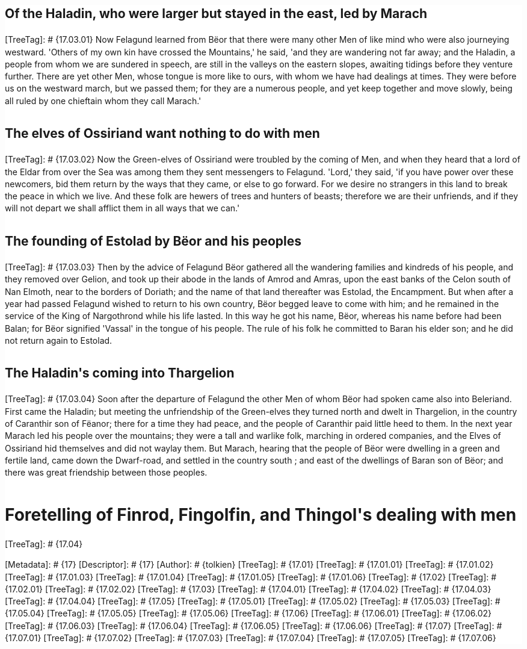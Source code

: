 ## Of the Haladin, who were larger but stayed in the east, led by Marach
[TreeTag]: # {17.03.01}
Now Felagund learned from Bëor that there were many other Men of like mind who
were also journeying westward. 'Others of my own kin have crossed the
Mountains,' he said, 'and they are wandering not far away; and the Haladin, a
people from whom we are sundered in speech, are still in the valleys on the
eastern slopes, awaiting tidings before they venture further. There are yet
other Men, whose tongue is more like to ours, with whom we have had dealings at
times. They were before us on the westward march, but we passed them; for they
are a numerous people, and yet keep together and move slowly, being all ruled
by one chieftain whom they call Marach.'

## The elves of Ossiriand want nothing to do with men
[TreeTag]: # {17.03.02}
Now the Green-elves of Ossiriand were troubled by the coming of Men, and when
they heard that a lord of the Eldar from over the Sea was among them they sent
messengers to Felagund. 'Lord,' they said, 'if you have power over these
newcomers, bid them return by the ways that they came, or else to go forward.
For we desire no strangers in this land to break the peace in which we live.
And these folk are hewers of trees and hunters of beasts; therefore we are
their unfriends, and if they will not depart we shall afflict them in all ways
that we can.'

## The founding of Estolad by Bëor and his peoples
[TreeTag]: # {17.03.03}
Then by the advice of Felagund Bëor gathered all the wandering families and
kindreds of his people, and they removed over Gelion, and took up their abode
in the lands of Amrod and Amras, upon the east banks of the Celon south of Nan
Elmoth, near to the borders of Doriath; and the name of that land thereafter
was Estolad, the Encampment. But when after a year had passed Felagund wished
to return to his own country, Bëor begged leave to come with him; and he
remained in the service of the King of Nargothrond while his life lasted. In
this way he got his name, Bëor, whereas his name before had been Balan; for
Bëor signified 'Vassal' in the tongue of his people. The rule of his folk he
committed to Baran his elder son; and he did not return again to Estolad.

## The Haladin's coming into Thargelion
[TreeTag]: # {17.03.04}
Soon after the departure of Felagund the other Men of whom Bëor had spoken came
also into Beleriand. First came the Haladin; but meeting the unfriendship of
the Green-elves they turned north and dwelt in Thargelion, in the country of
Caranthir son of Fëanor; there for a time they had peace, and the people of
Caranthir paid little heed to them.  In the next year Marach led his people
over the mountains; they were a tall and warlike folk, marching in ordered
companies, and the Elves of Ossiriand hid themselves and did not waylay them.
But Marach, hearing that the people of Bëor were dwelling in a green and
fertile land, came down the Dwarf-road, and settled in the country south ; and
east of the dwellings of Baran son of Bëor; and there was great friendship
between those peoples.

# Foretelling of Finrod, Fingolfin, and Thingol's dealing with men
[TreeTag]: # {17.04}


[Metadata]: # {17}
[Descriptor]: # {17}
[Author]: # {tolkien}
[TreeTag]: # {17.01}
[TreeTag]: # {17.01.01}
[TreeTag]: # {17.01.02}
[TreeTag]: # {17.01.03}
[TreeTag]: # {17.01.04}
[TreeTag]: # {17.01.05}
[TreeTag]: # {17.01.06}
[TreeTag]: # {17.02}
[TreeTag]: # {17.02.01}
[TreeTag]: # {17.02.02}
[TreeTag]: # {17.03}
[TreeTag]: # {17.04.01}
[TreeTag]: # {17.04.02}
[TreeTag]: # {17.04.03}
[TreeTag]: # {17.04.04}
[TreeTag]: # {17.05}
[TreeTag]: # {17.05.01}
[TreeTag]: # {17.05.02}
[TreeTag]: # {17.05.03}
[TreeTag]: # {17.05.04}
[TreeTag]: # {17.05.05}
[TreeTag]: # {17.05.06}
[TreeTag]: # {17.06}
[TreeTag]: # {17.06.01}
[TreeTag]: # {17.06.02}
[TreeTag]: # {17.06.03}
[TreeTag]: # {17.06.04}
[TreeTag]: # {17.06.05}
[TreeTag]: # {17.06.06}
[TreeTag]: # {17.07}
[TreeTag]: # {17.07.01}
[TreeTag]: # {17.07.02}
[TreeTag]: # {17.07.03}
[TreeTag]: # {17.07.04}
[TreeTag]: # {17.07.05}
[TreeTag]: # {17.07.06}